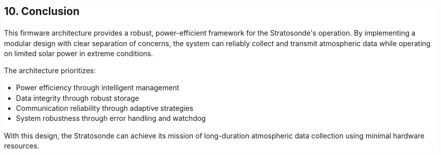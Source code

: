 ## 10. Conclusion

This firmware architecture provides a robust, power-efficient framework for the Stratosonde's operation. By implementing a modular design with clear separation of concerns, the system can reliably collect and transmit atmospheric data while operating on limited solar power in extreme conditions.

The architecture prioritizes:
- Power efficiency through intelligent management
- Data integrity through robust storage
- Communication reliability through adaptive strategies
- System robustness through error handling and watchdog

With this design, the Stratosonde can achieve its mission of long-duration atmospheric data collection using minimal hardware resources.
